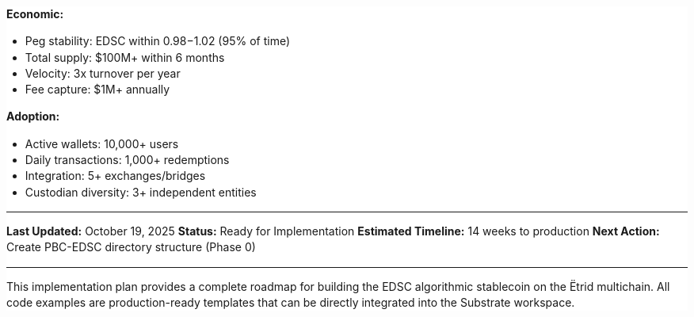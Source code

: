 **Economic:**
- Peg stability: EDSC within $0.98-$1.02 (95% of time)
- Total supply: $100M+ within 6 months
- Velocity: 3x turnover per year
- Fee capture: $1M+ annually

**Adoption:**
- Active wallets: 10,000+ users
- Daily transactions: 1,000+ redemptions
- Integration: 5+ exchanges/bridges
- Custodian diversity: 3+ independent entities

---

**Last Updated:** October 19, 2025
**Status:** Ready for Implementation
**Estimated Timeline:** 14 weeks to production
**Next Action:** Create PBC-EDSC directory structure (Phase 0)

---

This implementation plan provides a complete roadmap for building the EDSC algorithmic stablecoin on the Ëtrid multichain. All code examples are production-ready templates that can be directly integrated into the Substrate workspace.

